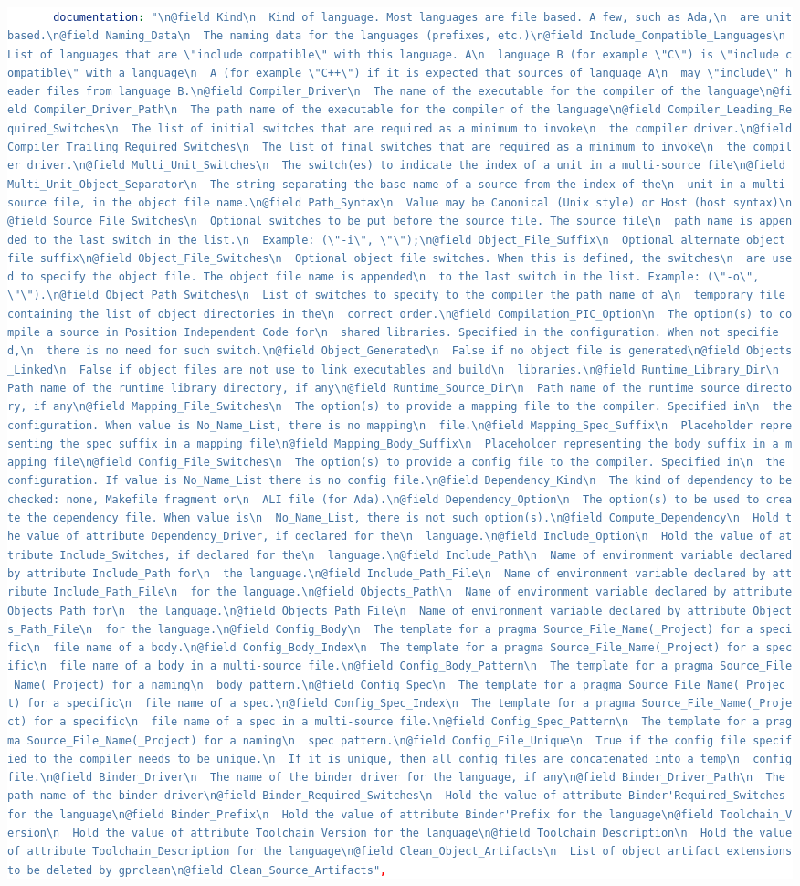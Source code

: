 ```yaml
       documentation: "\n@field Kind\n  Kind of language. Most languages are file based. A few, such as Ada,\n  are unit based.\n@field Naming_Data\n  The naming data for the languages (prefixes, etc.)\n@field Include_Compatible_Languages\n  List of languages that are \"include compatible\" with this language. A\n  language B (for example \"C\") is \"include compatible\" with a language\n  A (for example \"C++\") if it is expected that sources of language A\n  may \"include\" header files from language B.\n@field Compiler_Driver\n  The name of the executable for the compiler of the language\n@field Compiler_Driver_Path\n  The path name of the executable for the compiler of the language\n@field Compiler_Leading_Required_Switches\n  The list of initial switches that are required as a minimum to invoke\n  the compiler driver.\n@field Compiler_Trailing_Required_Switches\n  The list of final switches that are required as a minimum to invoke\n  the compiler driver.\n@field Multi_Unit_Switches\n  The switch(es) to indicate the index of a unit in a multi-source file\n@field Multi_Unit_Object_Separator\n  The string separating the base name of a source from the index of the\n  unit in a multi-source file, in the object file name.\n@field Path_Syntax\n  Value may be Canonical (Unix style) or Host (host syntax)\n@field Source_File_Switches\n  Optional switches to be put before the source file. The source file\n  path name is appended to the last switch in the list.\n  Example: (\"-i\", \"\");\n@field Object_File_Suffix\n  Optional alternate object file suffix\n@field Object_File_Switches\n  Optional object file switches. When this is defined, the switches\n  are used to specify the object file. The object file name is appended\n  to the last switch in the list. Example: (\"-o\", \"\").\n@field Object_Path_Switches\n  List of switches to specify to the compiler the path name of a\n  temporary file containing the list of object directories in the\n  correct order.\n@field Compilation_PIC_Option\n  The option(s) to compile a source in Position Independent Code for\n  shared libraries. Specified in the configuration. When not specified,\n  there is no need for such switch.\n@field Object_Generated\n  False if no object file is generated\n@field Objects_Linked\n  False if object files are not use to link executables and build\n  libraries.\n@field Runtime_Library_Dir\n  Path name of the runtime library directory, if any\n@field Runtime_Source_Dir\n  Path name of the runtime source directory, if any\n@field Mapping_File_Switches\n  The option(s) to provide a mapping file to the compiler. Specified in\n  the configuration. When value is No_Name_List, there is no mapping\n  file.\n@field Mapping_Spec_Suffix\n  Placeholder representing the spec suffix in a mapping file\n@field Mapping_Body_Suffix\n  Placeholder representing the body suffix in a mapping file\n@field Config_File_Switches\n  The option(s) to provide a config file to the compiler. Specified in\n  the configuration. If value is No_Name_List there is no config file.\n@field Dependency_Kind\n  The kind of dependency to be checked: none, Makefile fragment or\n  ALI file (for Ada).\n@field Dependency_Option\n  The option(s) to be used to create the dependency file. When value is\n  No_Name_List, there is not such option(s).\n@field Compute_Dependency\n  Hold the value of attribute Dependency_Driver, if declared for the\n  language.\n@field Include_Option\n  Hold the value of attribute Include_Switches, if declared for the\n  language.\n@field Include_Path\n  Name of environment variable declared by attribute Include_Path for\n  the language.\n@field Include_Path_File\n  Name of environment variable declared by attribute Include_Path_File\n  for the language.\n@field Objects_Path\n  Name of environment variable declared by attribute Objects_Path for\n  the language.\n@field Objects_Path_File\n  Name of environment variable declared by attribute Objects_Path_File\n  for the language.\n@field Config_Body\n  The template for a pragma Source_File_Name(_Project) for a specific\n  file name of a body.\n@field Config_Body_Index\n  The template for a pragma Source_File_Name(_Project) for a specific\n  file name of a body in a multi-source file.\n@field Config_Body_Pattern\n  The template for a pragma Source_File_Name(_Project) for a naming\n  body pattern.\n@field Config_Spec\n  The template for a pragma Source_File_Name(_Project) for a specific\n  file name of a spec.\n@field Config_Spec_Index\n  The template for a pragma Source_File_Name(_Project) for a specific\n  file name of a spec in a multi-source file.\n@field Config_Spec_Pattern\n  The template for a pragma Source_File_Name(_Project) for a naming\n  spec pattern.\n@field Config_File_Unique\n  True if the config file specified to the compiler needs to be unique.\n  If it is unique, then all config files are concatenated into a temp\n  config file.\n@field Binder_Driver\n  The name of the binder driver for the language, if any\n@field Binder_Driver_Path\n  The path name of the binder driver\n@field Binder_Required_Switches\n  Hold the value of attribute Binder'Required_Switches for the language\n@field Binder_Prefix\n  Hold the value of attribute Binder'Prefix for the language\n@field Toolchain_Version\n  Hold the value of attribute Toolchain_Version for the language\n@field Toolchain_Description\n  Hold the value of attribute Toolchain_Description for the language\n@field Clean_Object_Artifacts\n  List of object artifact extensions to be deleted by gprclean\n@field Clean_Source_Artifacts",
```